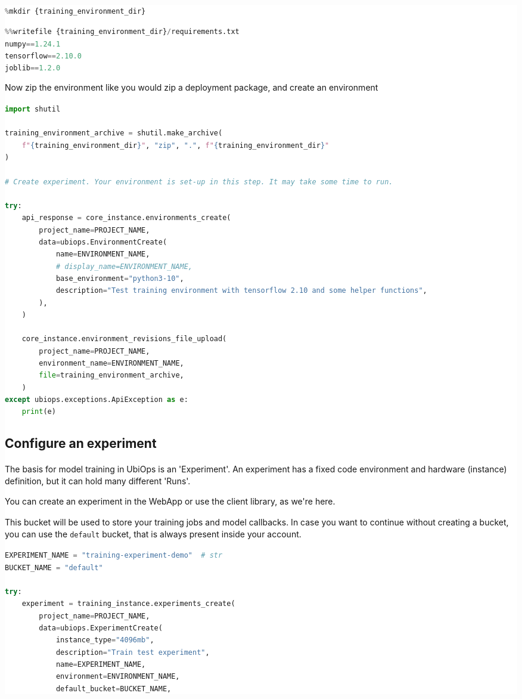 ```python
%mkdir {training_environment_dir}
```


```python
%%writefile {training_environment_dir}/requirements.txt
numpy==1.24.1
tensorflow==2.10.0
joblib==1.2.0
```

Now zip the environment like you would zip a deployment package, and create an environment


```python
import shutil

training_environment_archive = shutil.make_archive(
    f"{training_environment_dir}", "zip", ".", f"{training_environment_dir}"
)

# Create experiment. Your environment is set-up in this step. It may take some time to run.

try:
    api_response = core_instance.environments_create(
        project_name=PROJECT_NAME,
        data=ubiops.EnvironmentCreate(
            name=ENVIRONMENT_NAME,
            # display_name=ENVIRONMENT_NAME,
            base_environment="python3-10",
            description="Test training environment with tensorflow 2.10 and some helper functions",
        ),
    )

    core_instance.environment_revisions_file_upload(
        project_name=PROJECT_NAME,
        environment_name=ENVIRONMENT_NAME,
        file=training_environment_archive,
    )
except ubiops.exceptions.ApiException as e:
    print(e)
```

## Configure an experiment
The basis for model training in UbiOps is an 'Experiment'. An experiment has a fixed code environment and hardware (instance) definition, but it can hold many different 'Runs'.

You can create an experiment in the WebApp or use the client library, as we're here.

This bucket will be used to store your training jobs and model callbacks. In case you want to continue without creating a bucket, you can use the `default` bucket, that is always present inside your account.


```python
EXPERIMENT_NAME = "training-experiment-demo"  # str
BUCKET_NAME = "default"

try:
    experiment = training_instance.experiments_create(
        project_name=PROJECT_NAME,
        data=ubiops.ExperimentCreate(
            instance_type="4096mb",
            description="Train test experiment",
            name=EXPERIMENT_NAME,
            environment=ENVIRONMENT_NAME,
            default_bucket=BUCKET_NAME,
```